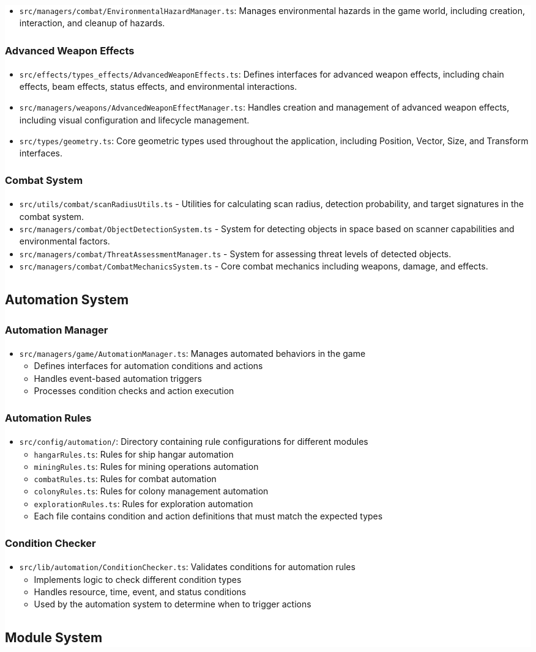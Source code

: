 - `src/managers/combat/EnvironmentalHazardManager.ts`: Manages environmental hazards in the game world, including creation, interaction, and cleanup of hazards.

### Advanced Weapon Effects

- `src/effects/types_effects/AdvancedWeaponEffects.ts`: Defines interfaces for advanced weapon effects, including chain effects, beam effects, status effects, and environmental interactions.

- `src/managers/weapons/AdvancedWeaponEffectManager.ts`: Handles creation and management of advanced weapon effects, including visual configuration and lifecycle management.

- `src/types/geometry.ts`: Core geometric types used throughout the application, including Position, Vector, Size, and Transform interfaces.

### Combat System

- `src/utils/combat/scanRadiusUtils.ts` - Utilities for calculating scan radius, detection probability, and target signatures in the combat system.
- `src/managers/combat/ObjectDetectionSystem.ts` - System for detecting objects in space based on scanner capabilities and environmental factors.
- `src/managers/combat/ThreatAssessmentManager.ts` - System for assessing threat levels of detected objects.
- `src/managers/combat/CombatMechanicsSystem.ts` - Core combat mechanics including weapons, damage, and effects.

## Automation System

### Automation Manager

- `src/managers/game/AutomationManager.ts`: Manages automated behaviors in the game
  - Defines interfaces for automation conditions and actions
  - Handles event-based automation triggers
  - Processes condition checks and action execution

### Automation Rules

- `src/config/automation/`: Directory containing rule configurations for different modules
  - `hangarRules.ts`: Rules for ship hangar automation
  - `miningRules.ts`: Rules for mining operations automation
  - `combatRules.ts`: Rules for combat automation
  - `colonyRules.ts`: Rules for colony management automation
  - `explorationRules.ts`: Rules for exploration automation
  - Each file contains condition and action definitions that must match the expected types

### Condition Checker

- `src/lib/automation/ConditionChecker.ts`: Validates conditions for automation rules
  - Implements logic to check different condition types
  - Handles resource, time, event, and status conditions
  - Used by the automation system to determine when to trigger actions

## Module System
